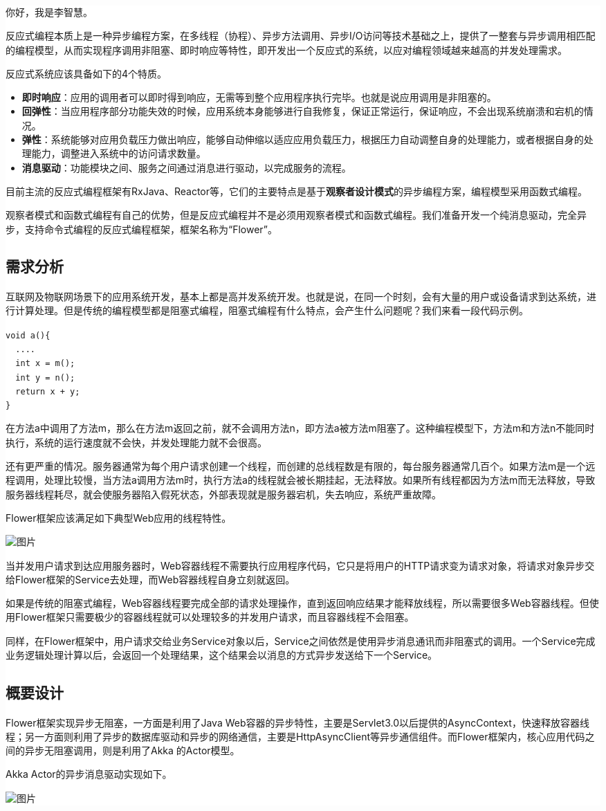 你好，我是李智慧。

反应式编程本质上是一种异步编程方案，在多线程（协程）、异步方法调用、异步I/O访问等技术基础之上，提供了一整套与异步调用相匹配的编程模型，从而实现程序调用非阻塞、即时响应等特性，即开发出一个反应式的系统，以应对编程领域越来越高的并发处理需求。

反应式系统应该具备如下的4个特质。

- **即时响应**：应用的调用者可以即时得到响应，无需等到整个应用程序执行完毕。也就是说应用调用是非阻塞的。
- **回弹性**：当应用程序部分功能失效的时候，应用系统本身能够进行自我修复，保证正常运行，保证响应，不会出现系统崩溃和宕机的情况。
- **弹性**：系统能够对应用负载压力做出响应，能够自动伸缩以适应应用负载压力，根据压力自动调整自身的处理能力，或者根据自身的处理能力，调整进入系统中的访问请求数量。
- **消息驱动**：功能模块之间、服务之间通过消息进行驱动，以完成服务的流程。

目前主流的反应式编程框架有RxJava、Reactor等，它们的主要特点是基于**观察者设计模式**的异步编程方案，编程模型采用函数式编程。

观察者模式和函数式编程有自己的优势，但是反应式编程并不是必须用观察者模式和函数式编程。我们准备开发一个纯消息驱动，完全异步，支持命令式编程的反应式编程框架，框架名称为“Flower”。

## 需求分析

互联网及物联网场景下的应用系统开发，基本上都是高并发系统开发。也就是说，在同一个时刻，会有大量的用户或设备请求到达系统，进行计算处理。但是传统的编程模型都是阻塞式编程，阻塞式编程有什么特点，会产生什么问题呢？我们来看一段代码示例。

```plain
void a(){
  ....
  int x = m();
  int y = n();
  return x + y;
}
```

在方法a中调用了方法m，那么在方法m返回之前，就不会调用方法n，即方法a被方法m阻塞了。这种编程模型下，方法m和方法n不能同时执行，系统的运行速度就不会快，并发处理能力就不会很高。

还有更严重的情况。服务器通常为每个用户请求创建一个线程，而创建的总线程数是有限的，每台服务器通常几百个。如果方法m是一个远程调用，处理比较慢，当方法a调用方法m时，执行方法a的线程就会被长期挂起，无法释放。如果所有线程都因为方法m而无法释放，导致服务器线程耗尽，就会使服务器陷入假死状态，外部表现就是服务器宕机，失去响应，系统严重故障。

Flower框架应该满足如下典型Web应用的线程特性。

![图片](https://static001.geekbang.org/resource/image/e3/77/e3f2706fbf015cc81224d5c8cb3c9577.jpg?wh=1920x562)

当并发用户请求到达应用服务器时，Web容器线程不需要执行应用程序代码，它只是将用户的HTTP请求变为请求对象，将请求对象异步交给Flower框架的Service去处理，而Web容器线程自身立刻就返回。

如果是传统的阻塞式编程，Web容器线程要完成全部的请求处理操作，直到返回响应结果才能释放线程，所以需要很多Web容器线程。但使用Flower框架只需要极少的容器线程就可以处理较多的并发用户请求，而且容器线程不会阻塞。

同样，在Flower框架中，用户请求交给业务Service对象以后，Service之间依然是使用异步消息通讯而非阻塞式的调用。一个Service完成业务逻辑处理计算以后，会返回一个处理结果，这个结果会以消息的方式异步发送给下一个Service。

## 概要设计

Flower框架实现异步无阻塞，一方面是利用了Java Web容器的异步特性，主要是Servlet3.0以后提供的AsyncContext，快速释放容器线程；另一方面则利用了异步的数据库驱动和异步的网络通信，主要是HttpAsyncClient等异步通信组件。而Flower框架内，核心应用代码之间的异步无阻塞调用，则是利用了Akka 的Actor模型。

Akka Actor的异步消息驱动实现如下。

![图片](https://static001.geekbang.org/resource/image/f4/72/f4c3e72dyyf6876064d11yyba3168f72.png?wh=755x228)
